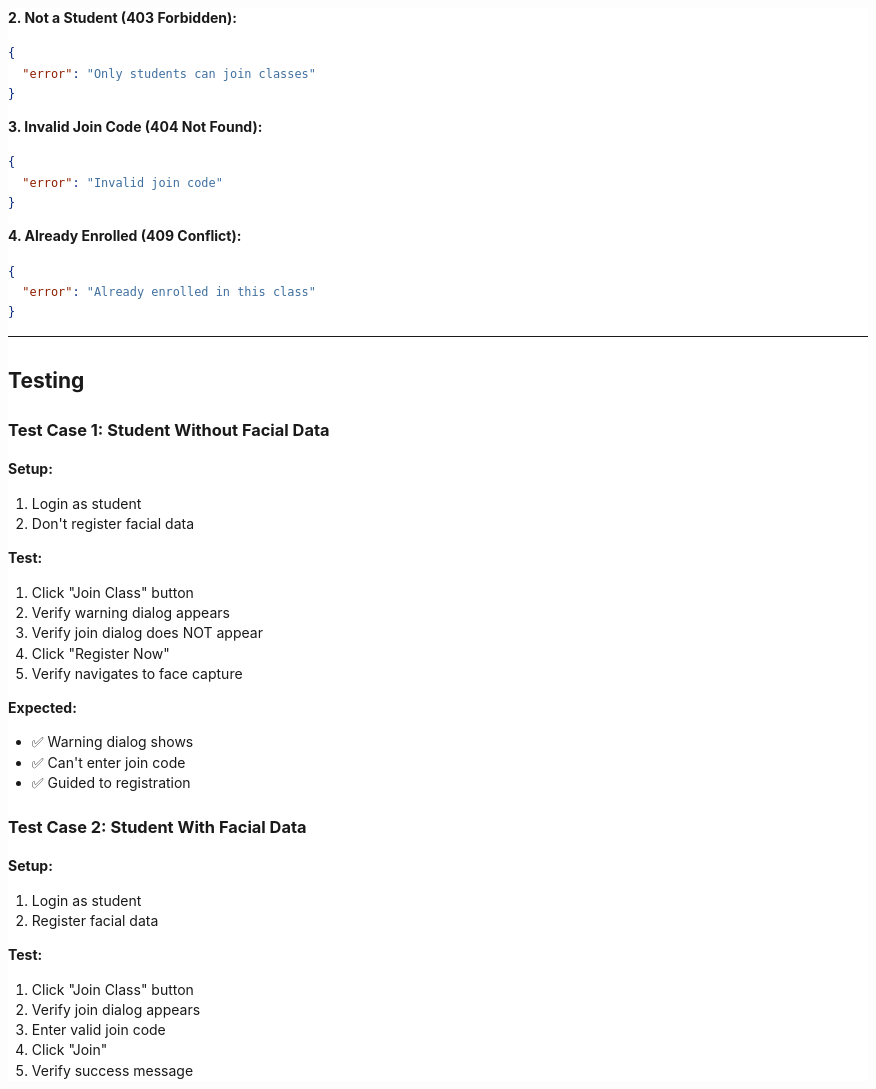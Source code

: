 **2. Not a Student (403 Forbidden):**
```json
{
  "error": "Only students can join classes"
}
```

**3. Invalid Join Code (404 Not Found):**
```json
{
  "error": "Invalid join code"
}
```

**4. Already Enrolled (409 Conflict):**
```json
{
  "error": "Already enrolled in this class"
}
```

---

## Testing

### Test Case 1: Student Without Facial Data

**Setup:**
1. Login as student
2. Don't register facial data

**Test:**
1. Click "Join Class" button
2. Verify warning dialog appears
3. Verify join dialog does NOT appear
4. Click "Register Now"
5. Verify navigates to face capture

**Expected:**
- ✅ Warning dialog shows
- ✅ Can't enter join code
- ✅ Guided to registration

### Test Case 2: Student With Facial Data

**Setup:**
1. Login as student
2. Register facial data

**Test:**
1. Click "Join Class" button
2. Verify join dialog appears
3. Enter valid join code
4. Click "Join"
5. Verify success message
